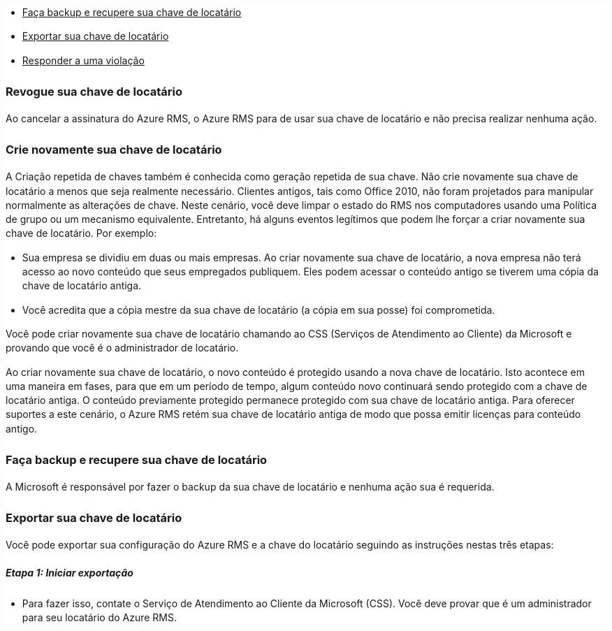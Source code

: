 -   [Faça backup e recupere sua chave de locatário](../Topic/Operations_for_Your_Azure_Rights_Management_Tenant_Key.md#BKMK_MSBackup)

-   [Exportar sua chave de locatário](../Topic/Operations_for_Your_Azure_Rights_Management_Tenant_Key.md#BKMK_MSExport)

-   [Responder a uma violação](../Topic/Operations_for_Your_Azure_Rights_Management_Tenant_Key.md#BKMK_MSBreach)

### <a name="BKMK_MSRevoke"></a>Revogue sua chave de locatário
Ao cancelar a assinatura do Azure RMS, o Azure RMS para de usar sua chave de locatário e não precisa realizar nenhuma ação.

### <a name="BKMK_MSRekey"></a>Crie novamente sua chave de locatário
A Criação repetida de chaves também é conhecida como geração repetida de sua chave. Não crie novamente sua chave de locatário a menos que seja realmente necessário. Clientes antigos, tais como Office 2010, não foram projetados para manipular normalmente as alterações de chave. Neste cenário, você deve limpar o estado do RMS nos computadores usando uma Política de grupo ou um mecanismo equivalente. Entretanto, há alguns eventos legítimos que podem lhe forçar a criar novamente sua chave de locatário. Por exemplo:

-   Sua empresa se dividiu em duas ou mais empresas. Ao criar novamente sua chave de locatário, a nova empresa não terá acesso ao novo conteúdo que seus empregados publiquem. Eles podem acessar o conteúdo antigo se tiverem uma cópia da chave de locatário antiga.

-   Você acredita que a cópia mestre da sua chave de locatário (a cópia em sua posse) foi comprometida.

Você pode criar novamente sua chave de locatário chamando ao CSS (Serviços de Atendimento ao Cliente) da Microsoft e provando que você é o administrador de locatário.

Ao criar novamente sua chave de locatário, o novo conteúdo é protegido usando a nova chave de locatário. Isto acontece em uma maneira em fases, para que em um período de tempo, algum conteúdo novo continuará sendo protegido com a chave de locatário antiga. O conteúdo previamente protegido permanece protegido com sua chave de locatário antiga. Para oferecer suportes a este cenário, o Azure RMS retém sua chave de locatário antiga de modo que possa emitir licenças para conteúdo antigo.

### <a name="BKMK_MSBackup"></a>Faça backup e recupere sua chave de locatário
A Microsoft é responsável por fazer o backup da sua chave de locatário e nenhuma ação sua é requerida.

### <a name="BKMK_MSExport"></a>Exportar sua chave de locatário
Você pode exportar sua configuração do Azure RMS e a chave do locatário seguindo as instruções nestas três etapas:

##### Etapa 1: Iniciar exportação

-   Para fazer isso, contate o Serviço de Atendimento ao Cliente da Microsoft (CSS). Você deve provar que é um administrador para seu locatário do Azure RMS.
